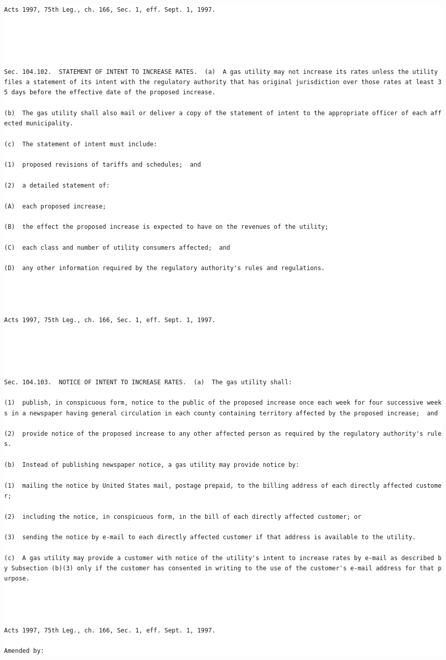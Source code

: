     
    
    
    Acts 1997, 75th Leg., ch. 166, Sec. 1, eff. Sept. 1, 1997.
    
    
    
    
    
    Sec. 104.102.  STATEMENT OF INTENT TO INCREASE RATES.  (a)  A gas utility may not increase its rates unless the utility files a statement of its intent with the regulatory authority that has original jurisdiction over those rates at least 35 days before the effective date of the proposed increase.
    
    (b)  The gas utility shall also mail or deliver a copy of the statement of intent to the appropriate officer of each affected municipality.
    
    (c)  The statement of intent must include:
    
    (1)  proposed revisions of tariffs and schedules;  and
    
    (2)  a detailed statement of:
    
    (A)  each proposed increase;
    
    (B)  the effect the proposed increase is expected to have on the revenues of the utility;
    
    (C)  each class and number of utility consumers affected;  and
    
    (D)  any other information required by the regulatory authority's rules and regulations.
    
    
    
    
    Acts 1997, 75th Leg., ch. 166, Sec. 1, eff. Sept. 1, 1997.
    
    
    
    
    
    Sec. 104.103.  NOTICE OF INTENT TO INCREASE RATES.  (a)  The gas utility shall:
    
    (1)  publish, in conspicuous form, notice to the public of the proposed increase once each week for four successive weeks in a newspaper having general circulation in each county containing territory affected by the proposed increase;  and
    
    (2)  provide notice of the proposed increase to any other affected person as required by the regulatory authority's rules.
    
    (b)  Instead of publishing newspaper notice, a gas utility may provide notice by:
    
    (1)  mailing the notice by United States mail, postage prepaid, to the billing address of each directly affected customer;
    
    (2)  including the notice, in conspicuous form, in the bill of each directly affected customer; or
    
    (3)  sending the notice by e-mail to each directly affected customer if that address is available to the utility.
    
    (c)  A gas utility may provide a customer with notice of the utility's intent to increase rates by e-mail as described by Subsection (b)(3) only if the customer has consented in writing to the use of the customer's e-mail address for that purpose.
    
    
    
    
    Acts 1997, 75th Leg., ch. 166, Sec. 1, eff. Sept. 1, 1997.
    
    Amended by: 
    